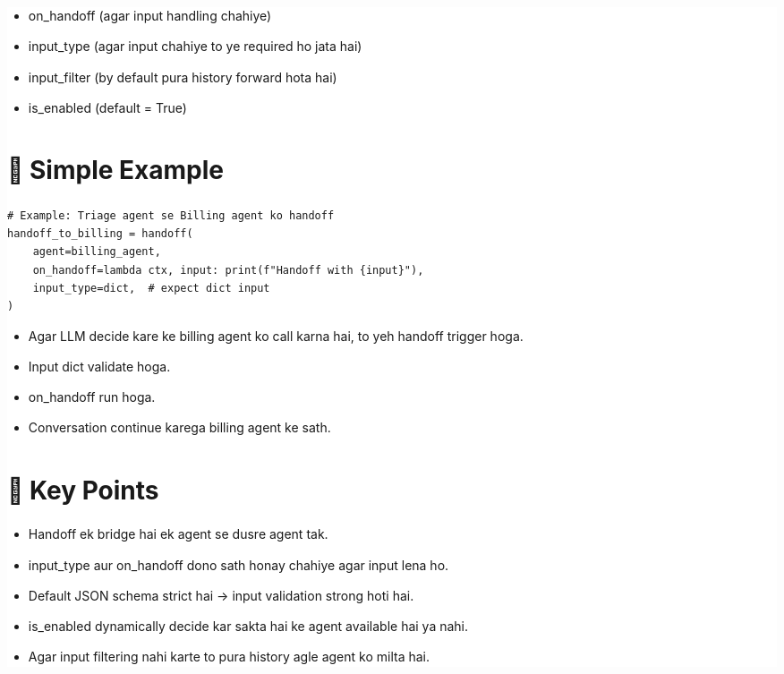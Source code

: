 - on_handoff (agar input handling chahiye)

- input_type (agar input chahiye to ye required ho jata hai)

- input_filter (by default pura history forward hota hai)

- is_enabled (default = True)

# **🧠 Simple Example**
```
# Example: Triage agent se Billing agent ko handoff
handoff_to_billing = handoff(
    agent=billing_agent,
    on_handoff=lambda ctx, input: print(f"Handoff with {input}"),
    input_type=dict,  # expect dict input
)
```

- Agar LLM decide kare ke billing agent ko call karna hai, to yeh handoff trigger hoga.

- Input dict validate hoga.

- on_handoff run hoga.

- Conversation continue karega billing agent ke sath.

# **📌 Key Points**

- Handoff ek bridge hai ek agent se dusre agent tak.

- input_type aur on_handoff dono sath honay chahiye agar input lena ho.

- Default JSON schema strict hai → input validation strong hoti hai.

- is_enabled dynamically decide kar sakta hai ke agent available hai ya nahi.

- Agar input filtering nahi karte to pura history agle agent ko milta hai.